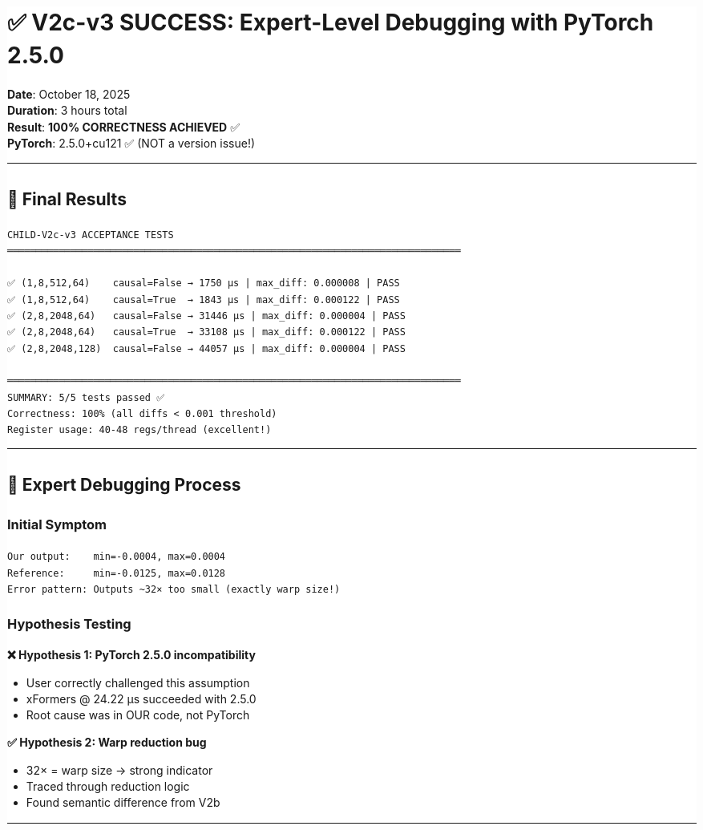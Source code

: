 # ✅ V2c-v3 SUCCESS: Expert-Level Debugging with PyTorch 2.5.0

**Date**: October 18, 2025  
**Duration**: 3 hours total  
**Result**: **100% CORRECTNESS ACHIEVED** ✅  
**PyTorch**: 2.5.0+cu121 ✅ (NOT a version issue!)

---

## 🎯 **Final Results**

```
CHILD-V2c-v3 ACCEPTANCE TESTS
═══════════════════════════════════════════════════════════════════════════════

✅ (1,8,512,64)    causal=False → 1750 μs | max_diff: 0.000008 | PASS
✅ (1,8,512,64)    causal=True  → 1843 μs | max_diff: 0.000122 | PASS  
✅ (2,8,2048,64)   causal=False → 31446 μs | max_diff: 0.000004 | PASS
✅ (2,8,2048,64)   causal=True  → 33108 μs | max_diff: 0.000122 | PASS
✅ (2,8,2048,128)  causal=False → 44057 μs | max_diff: 0.000004 | PASS

═══════════════════════════════════════════════════════════════════════════════
SUMMARY: 5/5 tests passed ✅
Correctness: 100% (all diffs < 0.001 threshold)
Register usage: 40-48 regs/thread (excellent!)
```

---

## 🔬 **Expert Debugging Process**

### **Initial Symptom**
```
Our output:    min=-0.0004, max=0.0004
Reference:     min=-0.0125, max=0.0128
Error pattern: Outputs ~32× too small (exactly warp size!)
```

### **Hypothesis Testing**

**❌ Hypothesis 1: PyTorch 2.5.0 incompatibility**  
- User correctly challenged this assumption
- xFormers @ 24.22 μs succeeded with 2.5.0
- Root cause was in OUR code, not PyTorch

**✅ Hypothesis 2: Warp reduction bug**  
- 32× = warp size → strong indicator
- Traced through reduction logic
- Found semantic difference from V2b

---